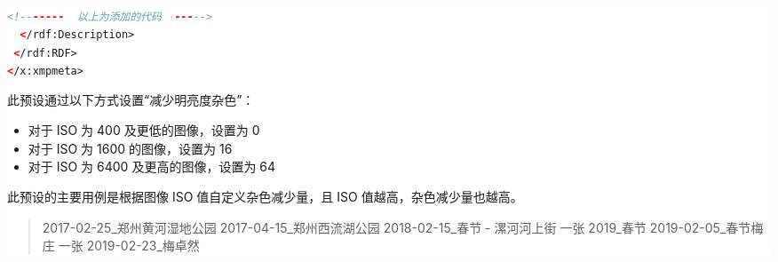 ```xml
<!-------  以上为添加的代码  ----->
  </rdf:Description>
 </rdf:RDF>
</x:xmpmeta>
```

此预设通过以下方式设置“减少明亮度杂色”：

- 对于 ISO 为 400 及更低的图像，设置为 0
- 对于 ISO 为 1600 的图像，设置为 16
- 对于 ISO 为 6400 及更高的图像，设置为 64

此预设的主要用例是根据图像 ISO 值自定义杂色减少量，且 ISO 值越高，杂色减少量也越高。

>2017-02-25_郑州黄河湿地公园
>2017-04-15_郑州西流湖公园
>2018-02-15_春节 - 漯河河上街 一张
>2019_春节
>2019-02-05_春节梅庄 一张
>2019-02-23_梅卓然
